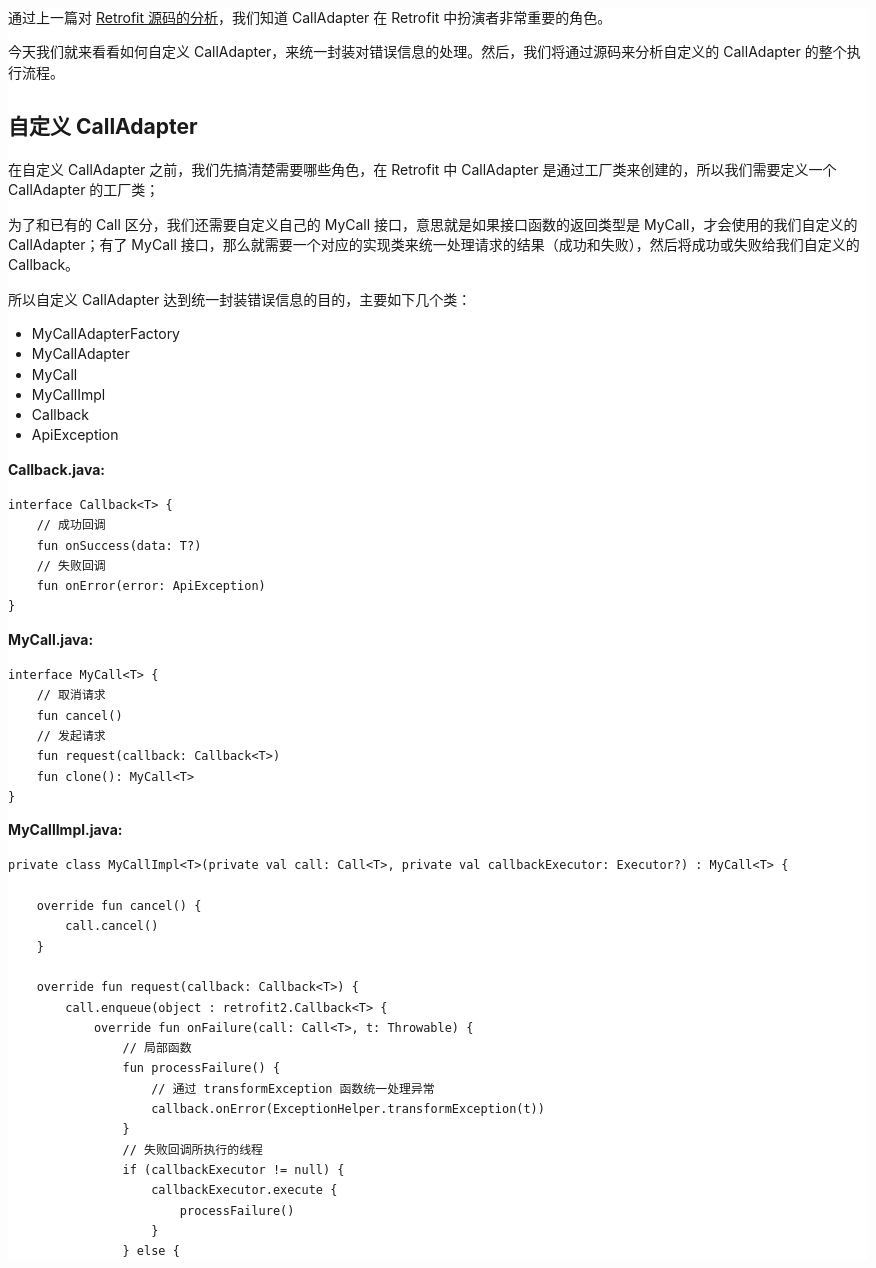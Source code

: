 
通过上一篇对 [Retrofit 源码的分析](https://chiclaim.blog.csdn.net/article/details/103934516)，我们知道 CallAdapter 在 Retrofit 中扮演者非常重要的角色。

今天我们就来看看如何自定义 CallAdapter，来统一封装对错误信息的处理。然后，我们将通过源码来分析自定义的 CallAdapter 的整个执行流程。

## 自定义 CallAdapter

在自定义 CallAdapter 之前，我们先搞清楚需要哪些角色，在 Retrofit 中 CallAdapter 是通过工厂类来创建的，所以我们需要定义一个 CallAdapter 的工厂类；

为了和已有的 Call 区分，我们还需要自定义自己的 MyCall 接口，意思就是如果接口函数的返回类型是 MyCall，才会使用的我们自定义的 CallAdapter；有了 MyCall 接口，那么就需要一个对应的实现类来统一处理请求的结果（成功和失败），然后将成功或失败给我们自定义的 Callback。

所以自定义 CallAdapter 达到统一封装错误信息的目的，主要如下几个类：

- MyCallAdapterFactory
- MyCallAdapter
- MyCall
- MyCallImpl
- Callback
- ApiException


**Callback.java:**

```
interface Callback<T> {
	// 成功回调
    fun onSuccess(data: T?)
    // 失败回调
    fun onError(error: ApiException)
}
```

**MyCall.java:**

```
interface MyCall<T> {
	// 取消请求
    fun cancel()
    // 发起请求
    fun request(callback: Callback<T>)
    fun clone(): MyCall<T>
}
```

**MyCallImpl.java:**

```
private class MyCallImpl<T>(private val call: Call<T>, private val callbackExecutor: Executor?) : MyCall<T> {

    override fun cancel() {
        call.cancel()
    }
    
    override fun request(callback: Callback<T>) {
        call.enqueue(object : retrofit2.Callback<T> {
            override fun onFailure(call: Call<T>, t: Throwable) {
                // 局部函数
                fun processFailure() {
                    // 通过 transformException 函数统一处理异常
                    callback.onError(ExceptionHelper.transformException(t))
                }
                // 失败回调所执行的线程
                if (callbackExecutor != null) {
                    callbackExecutor.execute {
                        processFailure()
                    }
                } else {
```